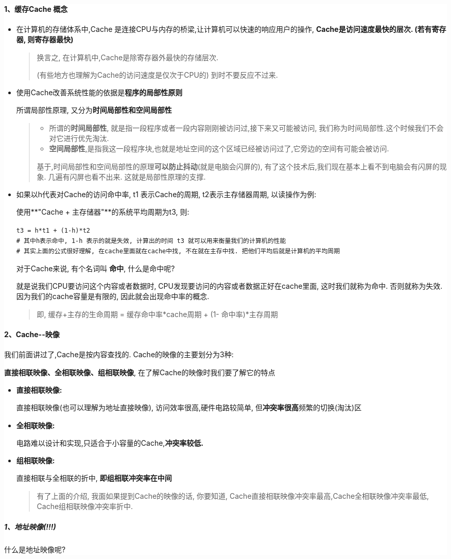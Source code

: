 

#### 1、缓存Cache 概念

- 在计算机的存储体系中,Cache 是连接CPU与内存的桥梁,让计算机可以快速的响应用户的操作,  **Cache是访问速度最快的层次. (若有寄存器, 则寄存器最快)**

  > 换言之, 在计算机中,Cache是除寄存器外最快的存储层次. 
  >
  > (有些地方也理解为Cache的访问速度是仅次于CPU的) 到时不要反应不过来. 

- 使用Cache改善系统性能的依据是**程序的局部性原则**

  所谓局部性原理, 又分为**时间局部性和空间局部性**

  > - 所谓的**时间局部性**, 就是指一段程序或者一段内容刚刚被访问过,接下来又可能被访问, 我们称为时间局部性.这个时候我们不会对它进行优先淘汰. 
  > - **空间局部性**,是指我这一段程序块,也就是地址空间的这个区域已经被访问过了,它旁边的空间有可能会被访问.
  >
  > 基于,时间局部性和空间局部性的原理**可以防止抖动**(就是电脑会闪屏的), 有了这个技术后,我们现在基本上看不到电脑会有闪屏的现象. 几遍有闪屏也看不出来. 这就是局部性原理的支撑. 

- 如果以h代表对Cache的访问命中率, t1 表示Cache的周期, t2表示主存储器周期, 以读操作为例:

  使用**"Cache + 主存储器"**的系统平均周期为t3, 则:

  ```
  t3 = h*t1 + (1-h)*t2
  # 其中h表示命中, 1-h 表示的就是失效, 计算出的时间 t3 就可以用来衡量我们的计算机的性能
  # 其实上面的公式很好理解, 在cache里面就在cache中找, 不在就在主存中找. 把他们平均后就是计算机的平均周期  
  ```
  
  对于Cache来说, 有个名词叫 **命中**, 什么是命中呢? 
  
  就是说我们CPU要访问这个内容或者数据时, CPU发现要访问的内容或者数据正好在cache里面, 这时我们就称为命中. 否则就称为失效.  因为我们的cache容量是有限的, 因此就会出现命中率的概念. 
  
  > 即, 缓存+主存的生命周期 = 缓存命中率\*cache周期 + (1- 命中率)\*主存周期



#### 2、Cache--映像

我们前面讲过了,Cache是按内容查找的. Cache的映像的主要划分为3种:

**直接相联映像、全相联映像、组相联映像**, 在了解Cache的映像时我们要了解它的特点

- **直接相联映像:** 

  直接相联映像(也可以理解为地址直接映像), 访问效率很高,硬件电路较简单, 但**冲突率很高**频繁的切换(淘汰)区

- **全相联映像:**

  电路难以设计和实现,只适合于小容量的Cache,**冲突率较低.**

- **组相联映像:**

  直接相联与全相联的折中, **即组相联冲突率在中间**

  > 有了上面的介绍, 我面如果提到Cache的映像的话, 你要知道, Cache直接相联映像冲突率最高,Cache全相联映像冲突率最低, Cache组相联映像冲突率折中. 



##### 1、地址映像(!!!)

什么是地址映像呢? 
